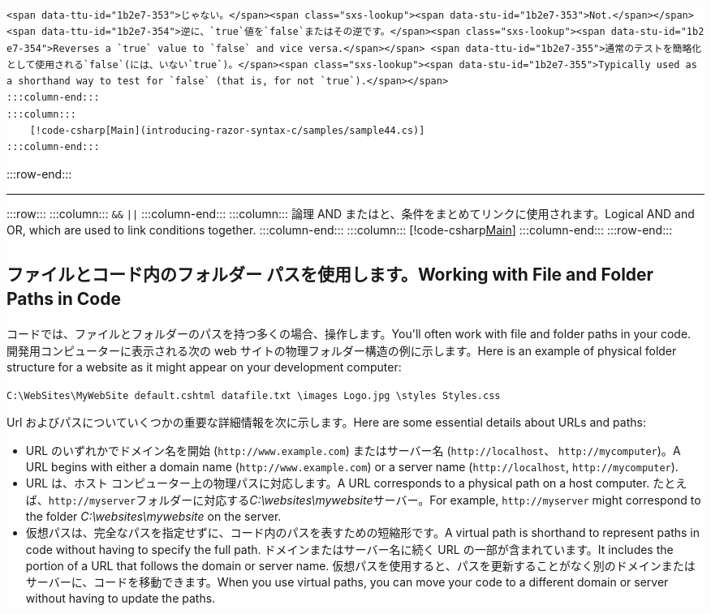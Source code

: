     <span data-ttu-id="1b2e7-353">じゃない。</span><span class="sxs-lookup"><span data-stu-id="1b2e7-353">Not.</span></span> <span data-ttu-id="1b2e7-354">逆に、`true`値を`false`またはその逆です。</span><span class="sxs-lookup"><span data-stu-id="1b2e7-354">Reverses a `true` value to `false` and vice versa.</span></span> <span data-ttu-id="1b2e7-355">通常のテストを簡略化として使用される`false`(には、いない`true`)。</span><span class="sxs-lookup"><span data-stu-id="1b2e7-355">Typically used as a shorthand way to test for `false` (that is, for not `true`).</span></span>
    :::column-end:::
    :::column:::
        [!code-csharp[Main](introducing-razor-syntax-c/samples/sample44.cs)]
    :::column-end:::
:::row-end:::
* * *
:::row:::
    :::column:::
        `&&` <code>&#124;&#124;</code>
    :::column-end:::
    :::column:::
    <span data-ttu-id="1b2e7-356">論理 AND またはと、条件をまとめてリンクに使用されます。</span><span class="sxs-lookup"><span data-stu-id="1b2e7-356">Logical AND and OR, which are used to link conditions together.</span></span>
    :::column-end:::
    :::column:::
        [!code-csharp[Main](introducing-razor-syntax-c/samples/sample45.cs)]
    :::column-end:::
:::row-end:::

<a id="ID_WorkingWithFileAndFolderPaths"></a>
## <a name="working-with-file-and-folder-paths-in-code"></a><span data-ttu-id="1b2e7-357">ファイルとコード内のフォルダー パスを使用します。</span><span class="sxs-lookup"><span data-stu-id="1b2e7-357">Working with File and Folder Paths in Code</span></span>

<span data-ttu-id="1b2e7-358">コードでは、ファイルとフォルダーのパスを持つ多くの場合、操作します。</span><span class="sxs-lookup"><span data-stu-id="1b2e7-358">You'll often work with file and folder paths in your code.</span></span> <span data-ttu-id="1b2e7-359">開発用コンピューターに表示される次の web サイトの物理フォルダー構造の例に示します。</span><span class="sxs-lookup"><span data-stu-id="1b2e7-359">Here is an example of physical folder structure for a website as it might appear on your development computer:</span></span>

`C:\WebSites\MyWebSite default.cshtml datafile.txt \images Logo.jpg \styles Styles.css`

<span data-ttu-id="1b2e7-360">Url およびパスについていくつかの重要な詳細情報を次に示します。</span><span class="sxs-lookup"><span data-stu-id="1b2e7-360">Here are some essential details about URLs and paths:</span></span>

- <span data-ttu-id="1b2e7-361">URL のいずれかでドメイン名を開始 (`http://www.example.com`) またはサーバー名 (`http://localhost`、 `http://mycomputer`)。</span><span class="sxs-lookup"><span data-stu-id="1b2e7-361">A URL begins with either a domain name (`http://www.example.com`) or a server name (`http://localhost`, `http://mycomputer`).</span></span>
- <span data-ttu-id="1b2e7-362">URL は、ホスト コンピューター上の物理パスに対応します。</span><span class="sxs-lookup"><span data-stu-id="1b2e7-362">A URL corresponds to a physical path on a host computer.</span></span> <span data-ttu-id="1b2e7-363">たとえば、`http://myserver`フォルダーに対応する*C:\websites\mywebsite*サーバー。</span><span class="sxs-lookup"><span data-stu-id="1b2e7-363">For example, `http://myserver` might correspond to the folder *C:\websites\mywebsite* on the server.</span></span>
- <span data-ttu-id="1b2e7-364">仮想パスは、完全なパスを指定せずに、コード内のパスを表すための短縮形です。</span><span class="sxs-lookup"><span data-stu-id="1b2e7-364">A virtual path is shorthand to represent paths in code without having to specify the full path.</span></span> <span data-ttu-id="1b2e7-365">ドメインまたはサーバー名に続く URL の一部が含まれています。</span><span class="sxs-lookup"><span data-stu-id="1b2e7-365">It includes the portion of a URL that follows the domain or server name.</span></span> <span data-ttu-id="1b2e7-366">仮想パスを使用すると、パスを更新することがなく別のドメインまたはサーバーに、コードを移動できます。</span><span class="sxs-lookup"><span data-stu-id="1b2e7-366">When you use virtual paths, you can move your code to a different domain or server without having to update the paths.</span></span>
